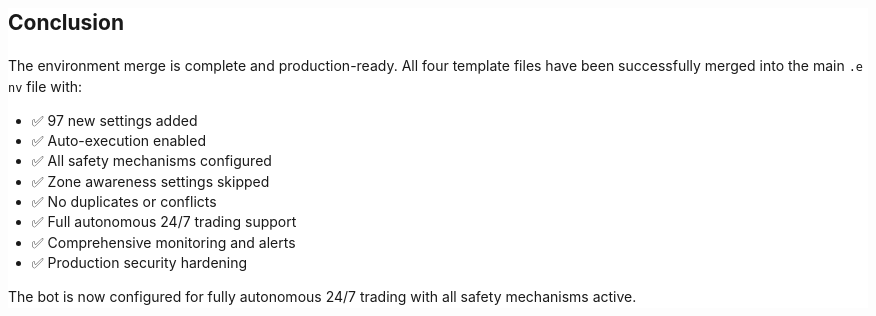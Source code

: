 ## Conclusion

The environment merge is complete and production-ready. All four template files have been successfully merged into the main `.env` file with:

- ✅ 97 new settings added
- ✅ Auto-execution enabled
- ✅ All safety mechanisms configured
- ✅ Zone awareness settings skipped
- ✅ No duplicates or conflicts
- ✅ Full autonomous 24/7 trading support
- ✅ Comprehensive monitoring and alerts
- ✅ Production security hardening

The bot is now configured for fully autonomous 24/7 trading with all safety mechanisms active.
